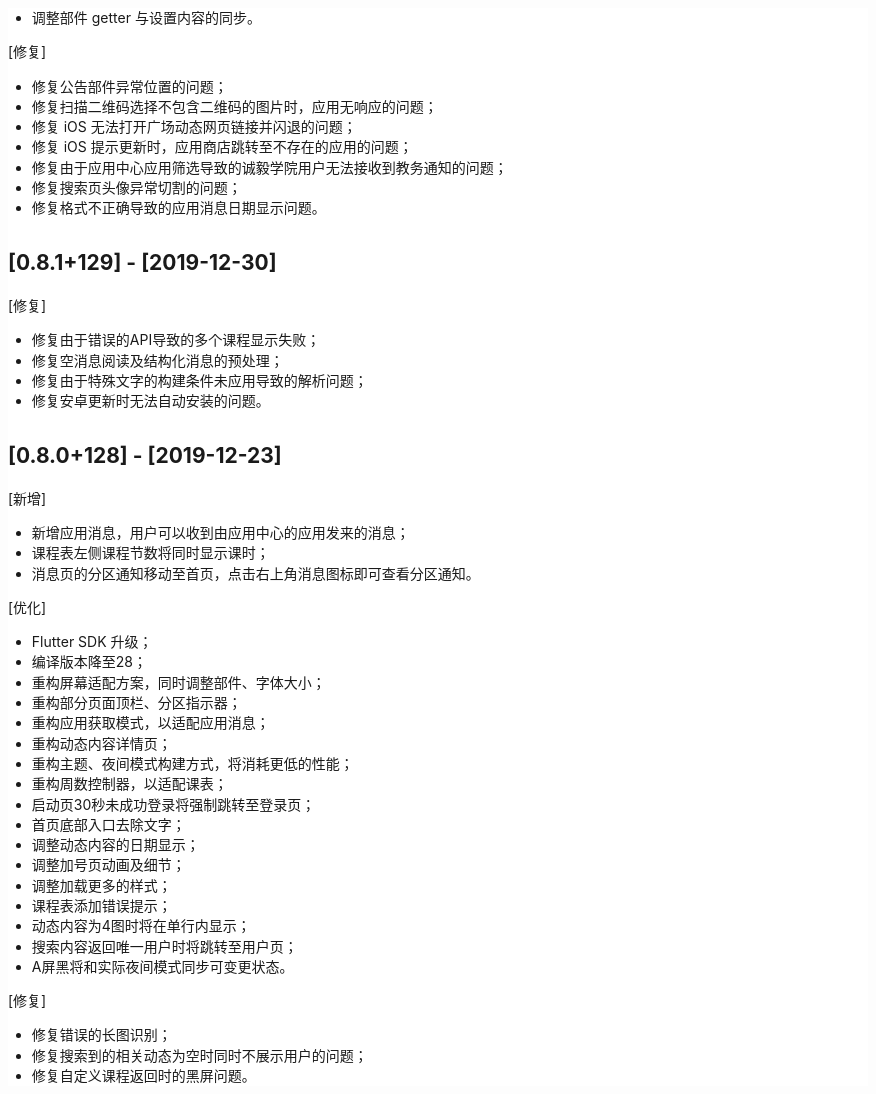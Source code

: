 * 调整部件 getter 与设置内容的同步。

[修复]

* 修复公告部件异常位置的问题；
* 修复扫描二维码选择不包含二维码的图片时，应用无响应的问题；
* 修复 iOS 无法打开广场动态网页链接并闪退的问题；
* 修复 iOS 提示更新时，应用商店跳转至不存在的应用的问题；
* 修复由于应用中心应用筛选导致的诚毅学院用户无法接收到教务通知的问题；
* 修复搜索页头像异常切割的问题；
* 修复格式不正确导致的应用消息日期显示问题。

## [0.8.1+129] - [2019-12-30]

[修复]

* 修复由于错误的API导致的多个课程显示失败；
* 修复空消息阅读及结构化消息的预处理；
* 修复由于特殊文字的构建条件未应用导致的解析问题；
* 修复安卓更新时无法自动安装的问题。

## [0.8.0+128] - [2019-12-23]

[新增]

* 新增应用消息，用户可以收到由应用中心的应用发来的消息；
* 课程表左侧课程节数将同时显示课时；
* 消息页的分区通知移动至首页，点击右上角消息图标即可查看分区通知。

[优化]

* Flutter SDK 升级；
* 编译版本降至28；
* 重构屏幕适配方案，同时调整部件、字体大小；
* 重构部分页面顶栏、分区指示器；
* 重构应用获取模式，以适配应用消息；
* 重构动态内容详情页；
* 重构主题、夜间模式构建方式，将消耗更低的性能；
* 重构周数控制器，以适配课表；
* 启动页30秒未成功登录将强制跳转至登录页；
* 首页底部入口去除文字；
* 调整动态内容的日期显示；
* 调整加号页动画及细节；
* 调整加载更多的样式；
* 课程表添加错误提示；
* 动态内容为4图时将在单行内显示；
* 搜索内容返回唯一用户时将跳转至用户页；
* A屏黑将和实际夜间模式同步可变更状态。

[修复]

* 修复错误的长图识别；
* 修复搜索到的相关动态为空时同时不展示用户的问题；
* 修复自定义课程返回时的黑屏问题。
